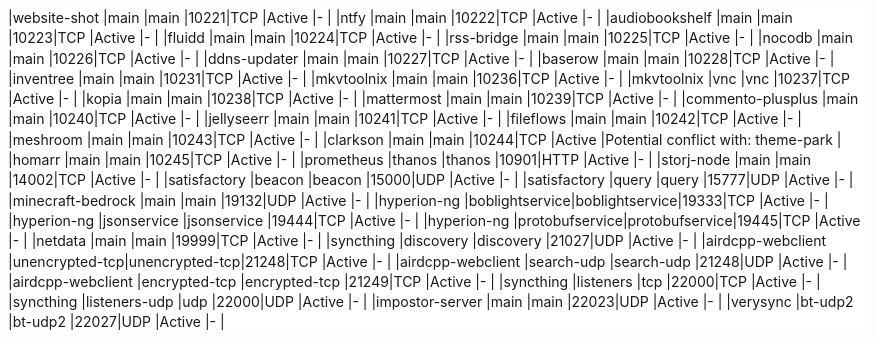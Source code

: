 |website-shot              |main           |main           |10221|TCP     |Active             |-                                                                   |
|ntfy                      |main           |main           |10222|TCP     |Active             |-                                                                   |
|audiobookshelf            |main           |main           |10223|TCP     |Active             |-                                                                   |
|fluidd                    |main           |main           |10224|TCP     |Active             |-                                                                   |
|rss-bridge                |main           |main           |10225|TCP     |Active             |-                                                                   |
|nocodb                    |main           |main           |10226|TCP     |Active             |-                                                                   |
|ddns-updater              |main           |main           |10227|TCP     |Active             |-                                                                   |
|baserow                   |main           |main           |10228|TCP     |Active             |-                                                                   |
|inventree                 |main           |main           |10231|TCP     |Active             |-                                                                   |
|mkvtoolnix                |main           |main           |10236|TCP     |Active             |-                                                                   |
|mkvtoolnix                |vnc            |vnc            |10237|TCP     |Active             |-                                                                   |
|kopia                     |main           |main           |10238|TCP     |Active             |-                                                                   |
|mattermost                |main           |main           |10239|TCP     |Active             |-                                                                   |
|commento-plusplus         |main           |main           |10240|TCP     |Active             |-                                                                   |
|jellyseerr                |main           |main           |10241|TCP     |Active             |-                                                                   |
|fileflows                 |main           |main           |10242|TCP     |Active             |-                                                                   |
|meshroom                  |main           |main           |10243|TCP     |Active             |-                                                                   |
|clarkson                  |main           |main           |10244|TCP     |Active             |Potential conflict with: theme-park                                 |
|homarr                    |main           |main           |10245|TCP     |Active             |-                                                                   |
|prometheus                |thanos         |thanos         |10901|HTTP    |Active             |-                                                                   |
|storj-node                |main           |main           |14002|TCP     |Active             |-                                                                   |
|satisfactory              |beacon         |beacon         |15000|UDP     |Active             |-                                                                   |
|satisfactory              |query          |query          |15777|UDP     |Active             |-                                                                   |
|minecraft-bedrock         |main           |main           |19132|UDP     |Active             |-                                                                   |
|hyperion-ng               |boblightservice|boblightservice|19333|TCP     |Active             |-                                                                   |
|hyperion-ng               |jsonservice    |jsonservice    |19444|TCP     |Active             |-                                                                   |
|hyperion-ng               |protobufservice|protobufservice|19445|TCP     |Active             |-                                                                   |
|netdata                   |main           |main           |19999|TCP     |Active             |-                                                                   |
|syncthing                 |discovery      |discovery      |21027|UDP     |Active             |-                                                                   |
|airdcpp-webclient         |unencrypted-tcp|unencrypted-tcp|21248|TCP     |Active             |-                                                                   |
|airdcpp-webclient         |search-udp     |search-udp     |21248|UDP     |Active             |-                                                                   |
|airdcpp-webclient         |encrypted-tcp  |encrypted-tcp  |21249|TCP     |Active             |-                                                                   |
|syncthing                 |listeners      |tcp            |22000|TCP     |Active             |-                                                                   |
|syncthing                 |listeners-udp  |udp            |22000|UDP     |Active             |-                                                                   |
|impostor-server           |main           |main           |22023|UDP     |Active             |-                                                                   |
|verysync                  |bt-udp2        |bt-udp2        |22027|UDP     |Active             |-                                                                   |